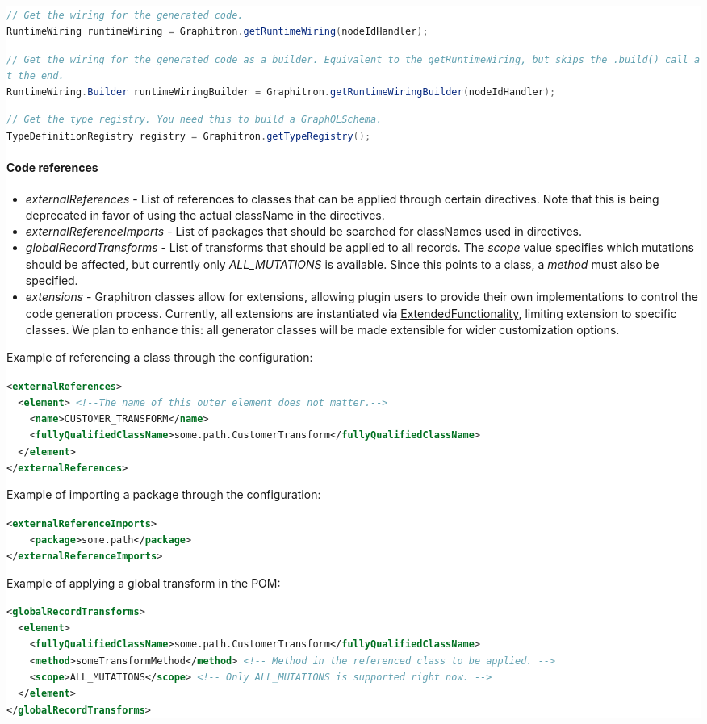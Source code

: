 ```java
// Get the wiring for the generated code.
RuntimeWiring runtimeWiring = Graphitron.getRuntimeWiring(nodeIdHandler);
```

```java
// Get the wiring for the generated code as a builder. Equivalent to the getRuntimeWiring, but skips the .build() call at the end. 
RuntimeWiring.Builder runtimeWiringBuilder = Graphitron.getRuntimeWiringBuilder(nodeIdHandler);
```

```java
// Get the type registry. You need this to build a GraphQLSchema.
TypeDefinitionRegistry registry = Graphitron.getTypeRegistry();
```

#### Code references
* _externalReferences_ - List of references to classes that can be applied through certain directives. Note that this is being deprecated in favor of using the actual className in the directives.
* _externalReferenceImports_ - List of packages that should be searched for classNames used in directives.
* _globalRecordTransforms_ - List of transforms that should be applied to all records. The _scope_ value specifies which mutations should be affected, but currently only _ALL_MUTATIONS_ is available. Since this points to a class, a _method_ must also be specified.
* _extensions_ - Graphitron classes allow for extensions, allowing plugin users to provide their own implementations to control the code generation process. 
Currently, all extensions are instantiated via [ExtendedFunctionality](src/main/java/no/sikt/graphitron/configuration/ExtendedFunctionality.java), limiting extension to specific classes.
We plan to enhance this: all generator classes will be made extensible for wider customization options.

Example of referencing a class through the configuration:
```xml
<externalReferences>
  <element> <!--The name of this outer element does not matter.-->
    <name>CUSTOMER_TRANSFORM</name>
    <fullyQualifiedClassName>some.path.CustomerTransform</fullyQualifiedClassName>
  </element>
</externalReferences>
```

Example of importing a package through the configuration:
```xml
<externalReferenceImports>
    <package>some.path</package>
</externalReferenceImports>
```

Example of applying a global transform in the POM:
```xml
<globalRecordTransforms>
  <element>
    <fullyQualifiedClassName>some.path.CustomerTransform</fullyQualifiedClassName>
    <method>someTransformMethod</method> <!-- Method in the referenced class to be applied. -->
    <scope>ALL_MUTATIONS</scope> <!-- Only ALL_MUTATIONS is supported right now. -->
  </element>
</globalRecordTransforms>
```
